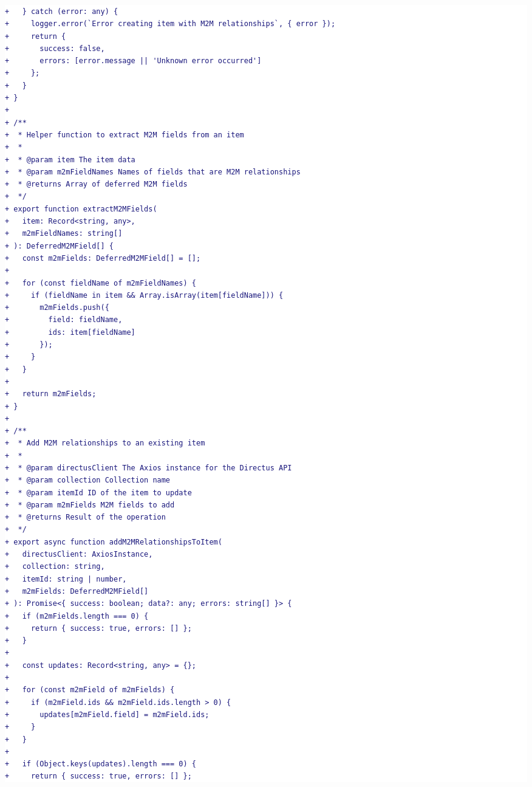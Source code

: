 ```diff
+   } catch (error: any) {
+     logger.error(`Error creating item with M2M relationships`, { error });
+     return {
+       success: false,
+       errors: [error.message || 'Unknown error occurred']
+     };
+   }
+ }
+ 
+ /**
+  * Helper function to extract M2M fields from an item
+  * 
+  * @param item The item data
+  * @param m2mFieldNames Names of fields that are M2M relationships
+  * @returns Array of deferred M2M fields
+  */
+ export function extractM2MFields(
+   item: Record<string, any>,
+   m2mFieldNames: string[]
+ ): DeferredM2MField[] {
+   const m2mFields: DeferredM2MField[] = [];
+   
+   for (const fieldName of m2mFieldNames) {
+     if (fieldName in item && Array.isArray(item[fieldName])) {
+       m2mFields.push({
+         field: fieldName,
+         ids: item[fieldName]
+       });
+     }
+   }
+   
+   return m2mFields;
+ }
+ 
+ /**
+  * Add M2M relationships to an existing item
+  * 
+  * @param directusClient The Axios instance for the Directus API
+  * @param collection Collection name
+  * @param itemId ID of the item to update
+  * @param m2mFields M2M fields to add
+  * @returns Result of the operation
+  */
+ export async function addM2MRelationshipsToItem(
+   directusClient: AxiosInstance,
+   collection: string,
+   itemId: string | number,
+   m2mFields: DeferredM2MField[]
+ ): Promise<{ success: boolean; data?: any; errors: string[] }> {
+   if (m2mFields.length === 0) {
+     return { success: true, errors: [] };
+   }
+   
+   const updates: Record<string, any> = {};
+   
+   for (const m2mField of m2mFields) {
+     if (m2mField.ids && m2mField.ids.length > 0) {
+       updates[m2mField.field] = m2mField.ids;
+     }
+   }
+   
+   if (Object.keys(updates).length === 0) {
+     return { success: true, errors: [] };
```